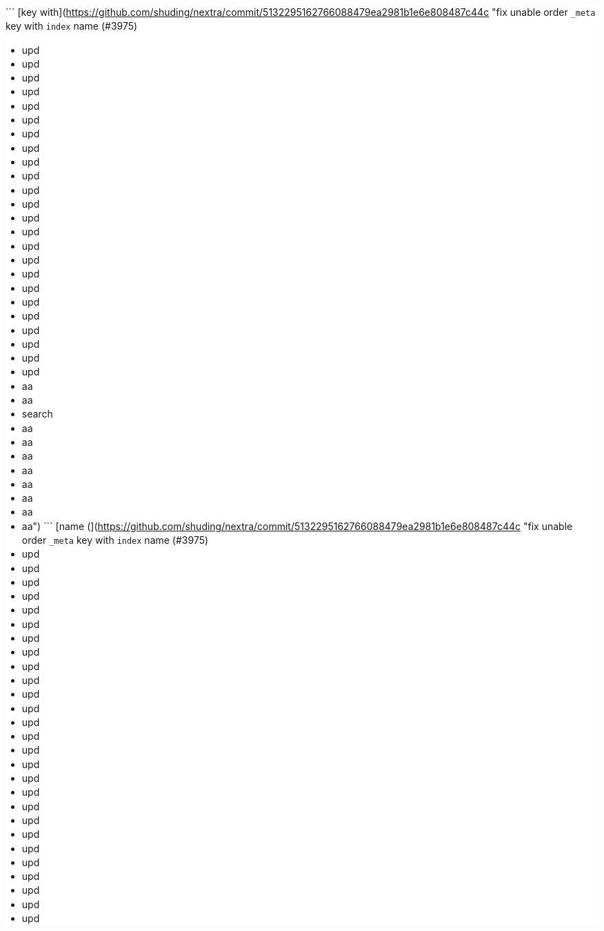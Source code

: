 ``` [key with](https://github.com/shuding/nextra/commit/5132295162766088479ea2981b1e6e808487c44c "fix unable order `_meta` key with `index` name (#3975)
* upd
* upd
* upd
* upd
* upd
* upd
* upd
* upd
* upd
* upd
* upd
* upd
* upd
* upd
* upd
* upd
* upd
* upd
* upd
* upd
* upd
* upd
* upd
* upd
* aa
* aa
* search
* aa
* aa
* aa
* aa
* aa
* aa
* aa
* aa")
``` [name (](https://github.com/shuding/nextra/commit/5132295162766088479ea2981b1e6e808487c44c "fix unable order `_meta` key with `index` name (#3975)
* upd
* upd
* upd
* upd
* upd
* upd
* upd
* upd
* upd
* upd
* upd
* upd
* upd
* upd
* upd
* upd
* upd
* upd
* upd
* upd
* upd
* upd
* upd
* upd
* upd
* upd
* upd
```